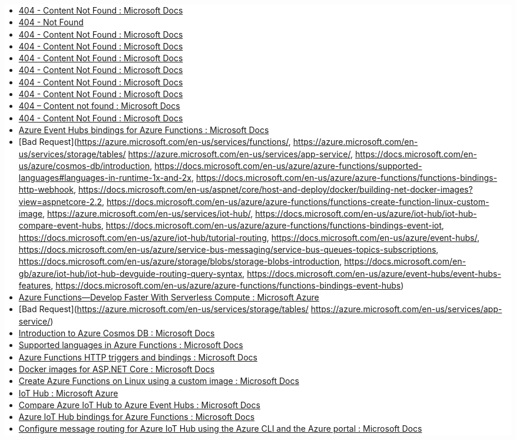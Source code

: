 * [404 - Content Not Found : Microsoft Docs](https://docs.microsoft.com/en-us/azure/azure-functions/functions-create-function-linux-custom-image,)
* [404 - Not Found](https://azure.microsoft.com/en-us/services/iot-hub/,)
* [404 - Content Not Found : Microsoft Docs](https://docs.microsoft.com/en-us/azure/iot-hub/iot-hub-compare-event-hubs,)
* [404 - Content Not Found : Microsoft Docs](https://docs.microsoft.com/en-us/azure/azure-functions/functions-bindings-event-iot,)
* [404 - Content Not Found : Microsoft Docs](https://docs.microsoft.com/en-us/azure/iot-hub/tutorial-routing,)
* [404 - Content Not Found : Microsoft Docs](https://docs.microsoft.com/en-us/azure/event-hubs/,)
* [404 - Content Not Found : Microsoft Docs](https://docs.microsoft.com/en-us/azure/service-bus-messaging/service-bus-queues-topics-subscriptions,)
* [404 - Content Not Found : Microsoft Docs](https://docs.microsoft.com/en-us/azure/storage/blobs/storage-blobs-introduction,)
* [404 – Content not found : Microsoft Docs](https://docs.microsoft.com/en-gb/azure/iot-hub/iot-hub-devguide-routing-query-syntax,)
* [404 - Content Not Found : Microsoft Docs](https://docs.microsoft.com/en-us/azure/event-hubs/event-hubs-features,)
* [Azure Event Hubs bindings for Azure Functions : Microsoft Docs](https://docs.microsoft.com/en-us/azure/azure-functions/functions-bindings-event-hubs)
* [Bad Request](https://azure.microsoft.com/en-us/services/functions/,
https://azure.microsoft.com/en-us/services/storage/tables/
https://azure.microsoft.com/en-us/services/app-service/,
https://docs.microsoft.com/en-us/azure/cosmos-db/introduction,
https://docs.microsoft.com/en-us/azure/azure-functions/supported-languages#languages-in-runtime-1x-and-2x,
https://docs.microsoft.com/en-us/azure/azure-functions/functions-bindings-http-webhook,
https://docs.microsoft.com/en-us/aspnet/core/host-and-deploy/docker/building-net-docker-images?view=aspnetcore-2.2,
https://docs.microsoft.com/en-us/azure/azure-functions/functions-create-function-linux-custom-image,
https://azure.microsoft.com/en-us/services/iot-hub/,
https://docs.microsoft.com/en-us/azure/iot-hub/iot-hub-compare-event-hubs,
https://docs.microsoft.com/en-us/azure/azure-functions/functions-bindings-event-iot,
https://docs.microsoft.com/en-us/azure/iot-hub/tutorial-routing,
https://docs.microsoft.com/en-us/azure/event-hubs/,
https://docs.microsoft.com/en-us/azure/service-bus-messaging/service-bus-queues-topics-subscriptions,
https://docs.microsoft.com/en-us/azure/storage/blobs/storage-blobs-introduction,
https://docs.microsoft.com/en-gb/azure/iot-hub/iot-hub-devguide-routing-query-syntax,
https://docs.microsoft.com/en-us/azure/event-hubs/event-hubs-features,
https://docs.microsoft.com/en-us/azure/azure-functions/functions-bindings-event-hubs)
* [Azure Functions—Develop Faster With Serverless Compute : Microsoft Azure](https://azure.microsoft.com/en-us/services/functions/)
* [Bad Request](https://azure.microsoft.com/en-us/services/storage/tables/
https://azure.microsoft.com/en-us/services/app-service/)
* [Introduction to Azure Cosmos DB : Microsoft Docs](https://docs.microsoft.com/en-us/azure/cosmos-db/introduction)
* [Supported languages in Azure Functions : Microsoft Docs](https://docs.microsoft.com/en-us/azure/azure-functions/supported-languages#languages-in-runtime-1x-and-2x)
* [Azure Functions HTTP triggers and bindings : Microsoft Docs](https://docs.microsoft.com/en-us/azure/azure-functions/functions-bindings-http-webhook)
* [Docker images for ASP.NET Core : Microsoft Docs](https://docs.microsoft.com/en-us/aspnet/core/host-and-deploy/docker/building-net-docker-images?view=aspnetcore-2.2)
* [Create Azure Functions on Linux using a custom image : Microsoft Docs](https://docs.microsoft.com/en-us/azure/azure-functions/functions-create-function-linux-custom-image)
* [IoT Hub : Microsoft Azure](https://azure.microsoft.com/en-us/services/iot-hub/)
* [Compare Azure IoT Hub to Azure Event Hubs : Microsoft Docs](https://docs.microsoft.com/en-us/azure/iot-hub/iot-hub-compare-event-hubs)
* [Azure IoT Hub bindings for Azure Functions : Microsoft Docs](https://docs.microsoft.com/en-us/azure/azure-functions/functions-bindings-event-iot)
* [Configure message routing for Azure IoT Hub using the Azure CLI and the Azure portal : Microsoft Docs](https://docs.microsoft.com/en-us/azure/iot-hub/tutorial-routing)